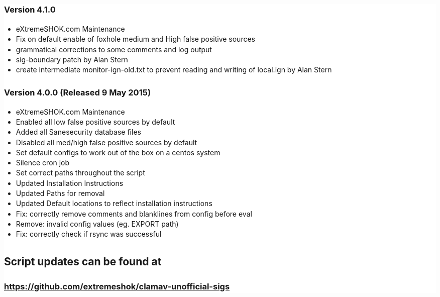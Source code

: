 ### Version 4.1.0

* eXtremeSHOK.com Maintenance
* Fix on default enable of foxhole medium and High false positive sources
* grammatical corrections to some comments and log output
* sig-boundary patch by Alan Stern
* create intermediate monitor-ign-old.txt to prevent reading and writing of local.ign by Alan Stern

### Version 4.0.0 (Released 9 May 2015)

* eXtremeSHOK.com Maintenance
* Enabled all low false positive sources by default
* Added all Sanesecurity database files
* Disabled all med/high false positive sources by default
* Set default configs to work out of the box on a centos system
* Silence cron job
* Set correct paths throughout the script
* Updated Installation Instructions
* Updated Paths for removal
* Updated Default locations to reflect installation instructions
* Fix: correctly remove comments and blanklines from config before eval
* Remove: invalid config values (eg. EXPORT path)
* Fix: correctly check if rsync was successful

## Script updates can be found at

### <https://github.com/extremeshok/clamav-unofficial-sigs>
